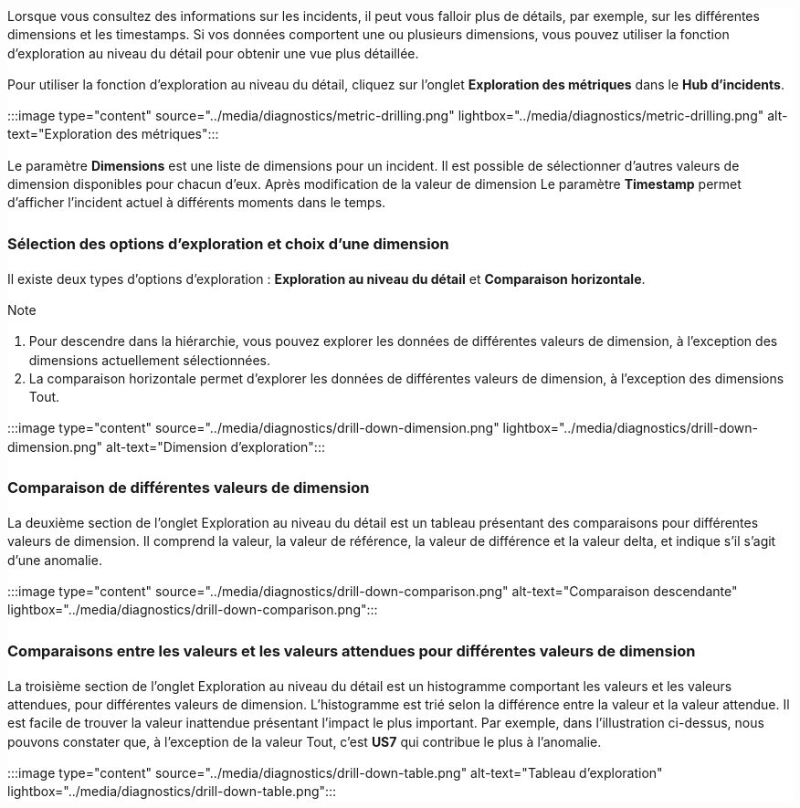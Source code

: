 Lorsque vous consultez des informations sur les incidents, il peut vous falloir plus de détails, par exemple, sur les différentes dimensions et les timestamps. Si vos données comportent une ou plusieurs dimensions, vous pouvez utiliser la fonction d’exploration au niveau du détail pour obtenir une vue plus détaillée. 

Pour utiliser la fonction d’exploration au niveau du détail, cliquez sur l’onglet **Exploration des métriques** dans le **Hub d’incidents**. 

:::image type="content" source="../media/diagnostics/metric-drilling.png" lightbox="../media/diagnostics/metric-drilling.png" alt-text="Exploration des métriques":::

Le paramètre **Dimensions** est une liste de dimensions pour un incident. Il est possible de sélectionner d’autres valeurs de dimension disponibles pour chacun d’eux. Après modification de la valeur de dimension Le paramètre **Timestamp** permet d’afficher l’incident actuel à différents moments dans le temps.

### <a name="select-drilling-options-and-choose-a-dimension"></a>Sélection des options d’exploration et choix d’une dimension

Il existe deux types d’options d’exploration : **Exploration au niveau du détail** et **Comparaison horizontale**.

> [!Note]
> 1. Pour descendre dans la hiérarchie, vous pouvez explorer les données de différentes valeurs de dimension, à l’exception des dimensions actuellement sélectionnées. 
> 2. La comparaison horizontale permet d’explorer les données de différentes valeurs de dimension, à l’exception des dimensions Tout.

:::image type="content" source="../media/diagnostics/drill-down-dimension.png"  lightbox="../media/diagnostics/drill-down-dimension.png" alt-text="Dimension d’exploration":::

### <a name="value-comparison-for-different-dimension-values"></a>Comparaison de différentes valeurs de dimension

La deuxième section de l’onglet Exploration au niveau du détail est un tableau présentant des comparaisons pour différentes valeurs de dimension. Il comprend la valeur, la valeur de référence, la valeur de différence et la valeur delta, et indique s’il s’agit d’une anomalie.
 
:::image type="content" source="../media/diagnostics/drill-down-comparison.png" alt-text="Comparaison descendante" lightbox="../media/diagnostics/drill-down-comparison.png":::


### <a name="value-and-expected-value-comparisons-for-different-dimension-value"></a>Comparaisons entre les valeurs et les valeurs attendues pour différentes valeurs de dimension

La troisième section de l’onglet Exploration au niveau du détail est un histogramme comportant les valeurs et les valeurs attendues, pour différentes valeurs de dimension. L’histogramme est trié selon la différence entre la valeur et la valeur attendue. Il est facile de trouver la valeur inattendue présentant l’impact le plus important. Par exemple, dans l’illustration ci-dessus, nous pouvons constater que, à l’exception de la valeur Tout, c’est **US7** qui contribue le plus à l’anomalie.

:::image type="content" source="../media/diagnostics/drill-down-table.png" alt-text="Tableau d’exploration" lightbox="../media/diagnostics/drill-down-table.png":::
